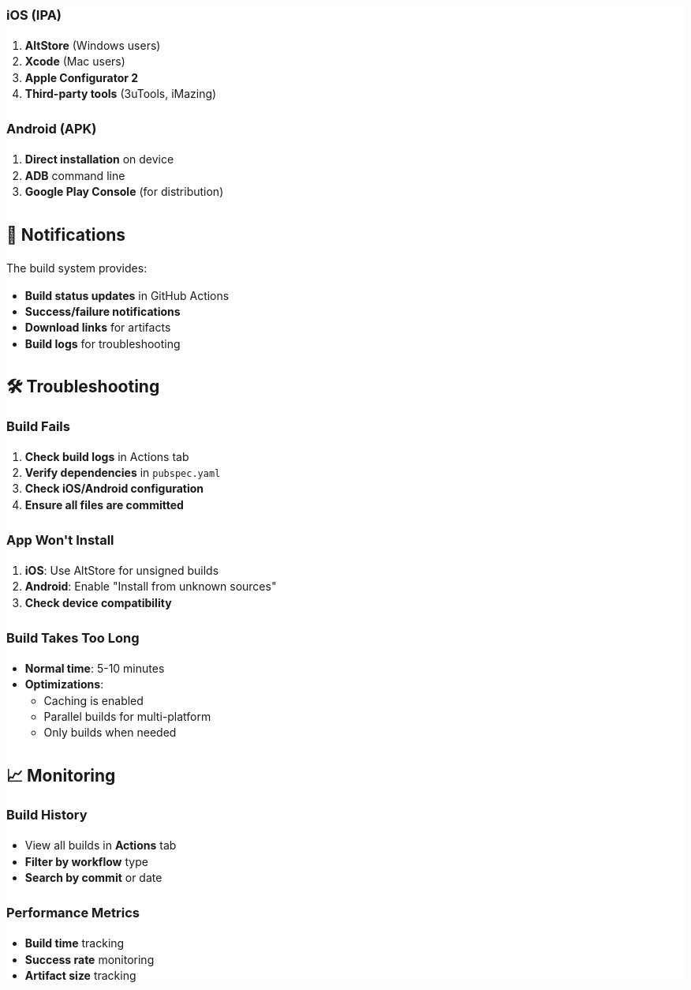 ### iOS (IPA)
1. **AltStore** (Windows users)
2. **Xcode** (Mac users)
3. **Apple Configurator 2**
4. **Third-party tools** (3uTools, iMazing)

### Android (APK)
1. **Direct installation** on device
2. **ADB** command line
3. **Google Play Console** (for distribution)

## 🔔 Notifications

The build system provides:
- **Build status updates** in GitHub Actions
- **Success/failure notifications**
- **Download links** for artifacts
- **Build logs** for troubleshooting

## 🛠️ Troubleshooting

### Build Fails
1. **Check build logs** in Actions tab
2. **Verify dependencies** in `pubspec.yaml`
3. **Check iOS/Android configuration**
4. **Ensure all files are committed**

### App Won't Install
1. **iOS**: Use AltStore for unsigned builds
2. **Android**: Enable "Install from unknown sources"
3. **Check device compatibility**

### Build Takes Too Long
- **Normal time**: 5-10 minutes
- **Optimizations**: 
  - Caching is enabled
  - Parallel builds for multi-platform
  - Only builds when needed

## 📈 Monitoring

### Build History
- View all builds in **Actions** tab
- **Filter by workflow** type
- **Search by commit** or date

### Performance Metrics
- **Build time** tracking
- **Success rate** monitoring
- **Artifact size** tracking
